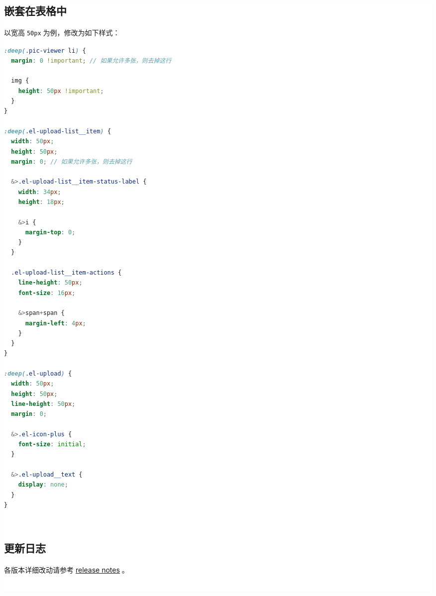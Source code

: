 ## 嵌套在表格中

以宽高 `50px` 为例，修改为如下样式：

```scss
:deep(.pic-viewer li) {
  margin: 0 !important; // 如果允许多张，则去掉这行

  img {
    height: 50px !important;
  }
}

:deep(.el-upload-list__item) {
  width: 50px;
  height: 50px;
  margin: 0; // 如果允许多张，则去掉这行

  &>.el-upload-list__item-status-label {
    width: 34px;
    height: 18px;

    &>i {
      margin-top: 0;
    }
  }

  .el-upload-list__item-actions {
    line-height: 50px;
    font-size: 16px;

    &>span+span {
      margin-left: 4px;
    }
  }
}

:deep(.el-upload) {
  width: 50px;
  height: 50px;
  line-height: 50px;
  margin: 0;

  &>.el-icon-plus {
    font-size: initial;
  }

  &>.el-upload__text {
    display: none;
  }
}
```

<br>

## 更新日志

各版本详细改动请参考 [release notes](https://github.com/cloydlau/admate/releases) 。

<br>

